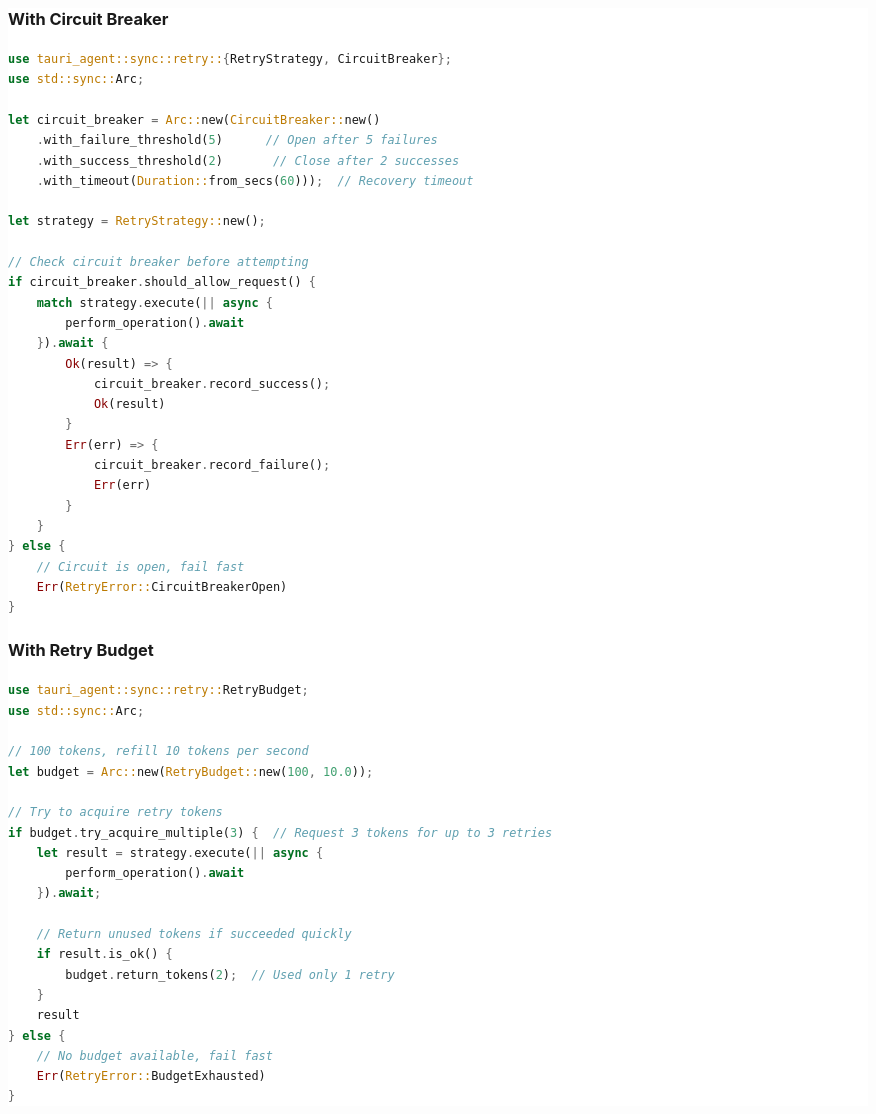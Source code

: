 ### With Circuit Breaker

```rust
use tauri_agent::sync::retry::{RetryStrategy, CircuitBreaker};
use std::sync::Arc;

let circuit_breaker = Arc::new(CircuitBreaker::new()
    .with_failure_threshold(5)      // Open after 5 failures
    .with_success_threshold(2)       // Close after 2 successes
    .with_timeout(Duration::from_secs(60)));  // Recovery timeout

let strategy = RetryStrategy::new();

// Check circuit breaker before attempting
if circuit_breaker.should_allow_request() {
    match strategy.execute(|| async {
        perform_operation().await
    }).await {
        Ok(result) => {
            circuit_breaker.record_success();
            Ok(result)
        }
        Err(err) => {
            circuit_breaker.record_failure();
            Err(err)
        }
    }
} else {
    // Circuit is open, fail fast
    Err(RetryError::CircuitBreakerOpen)
}
```

### With Retry Budget

```rust
use tauri_agent::sync::retry::RetryBudget;
use std::sync::Arc;

// 100 tokens, refill 10 tokens per second
let budget = Arc::new(RetryBudget::new(100, 10.0));

// Try to acquire retry tokens
if budget.try_acquire_multiple(3) {  // Request 3 tokens for up to 3 retries
    let result = strategy.execute(|| async {
        perform_operation().await
    }).await;

    // Return unused tokens if succeeded quickly
    if result.is_ok() {
        budget.return_tokens(2);  // Used only 1 retry
    }
    result
} else {
    // No budget available, fail fast
    Err(RetryError::BudgetExhausted)
}
```
